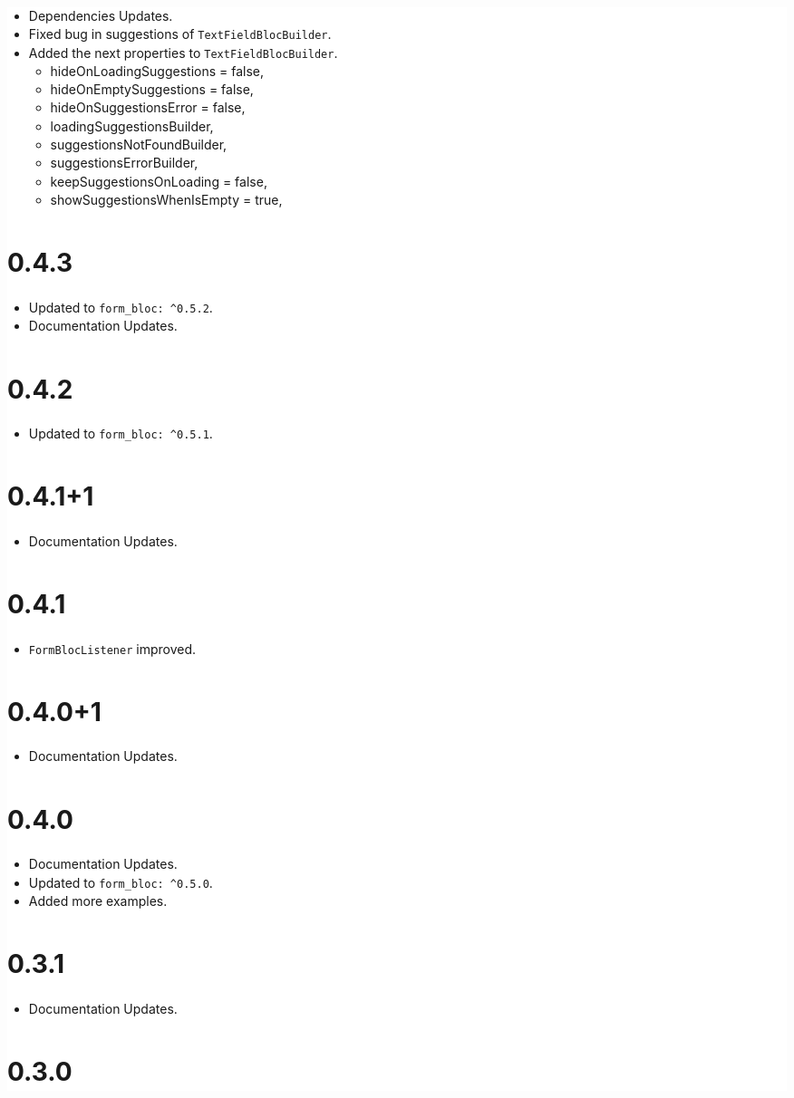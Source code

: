 * Dependencies Updates.
* Fixed bug in suggestions of `TextFieldBlocBuilder`.
* Added the next properties to `TextFieldBlocBuilder`.
  * hideOnLoadingSuggestions = false,
  * hideOnEmptySuggestions = false,
  * hideOnSuggestionsError = false,
  * loadingSuggestionsBuilder,
  * suggestionsNotFoundBuilder,
  * suggestionsErrorBuilder,
  * keepSuggestionsOnLoading = false,
  * showSuggestionsWhenIsEmpty = true,

# 0.4.3

* Updated to `form_bloc: ^0.5.2`.
* Documentation Updates.

# 0.4.2

* Updated to `form_bloc: ^0.5.1`.

# 0.4.1+1

* Documentation Updates.

# 0.4.1

* `FormBlocListener` improved.

# 0.4.0+1

* Documentation Updates.

# 0.4.0

* Documentation Updates.
* Updated to `form_bloc: ^0.5.0`.
* Added more examples.

# 0.3.1

* Documentation Updates.

# 0.3.0
